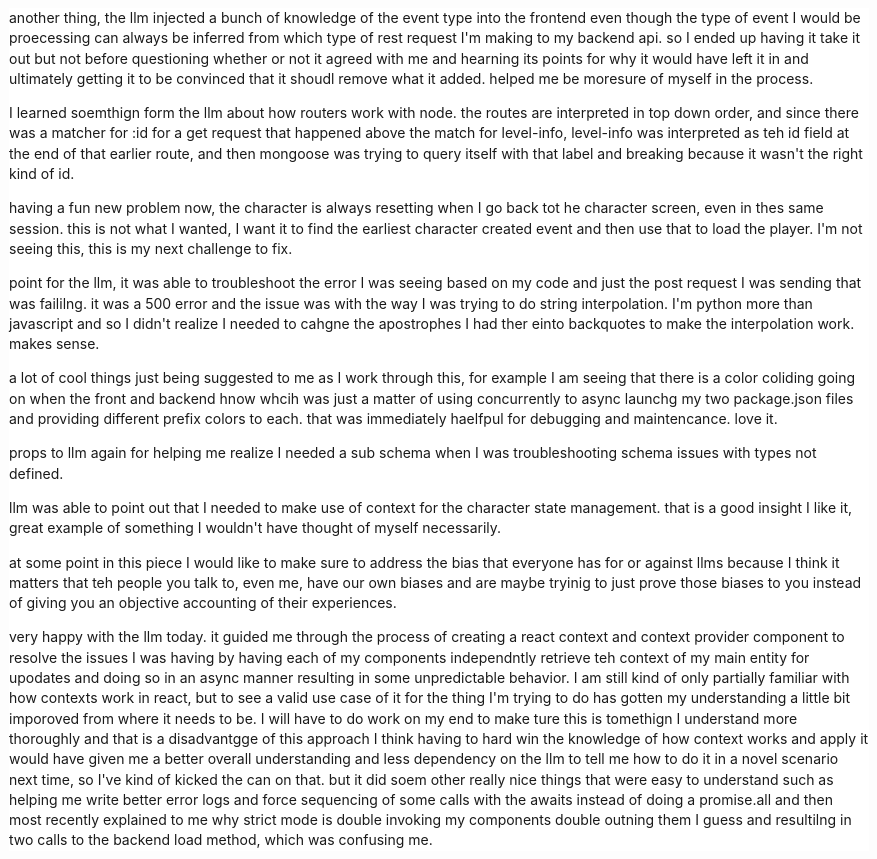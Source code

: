 another thing, the llm injected a bunch of knowledge of the event type into the frontend even though the type of event I would be proecessing can always be inferred from which type of rest request I'm making to my backend api. so I ended up having it take it out but not before questioning whether or not it agreed with me and hearning its points for why it would have left it in and  ultimately getting it to be convinced that it shoudl remove what it added. helped me be moresure of myself in the process.

I learned soemthign form the llm about how routers work with node. the routes are interpreted in top down order, and since there was a matcher for :id for a get request that happened above the match for level-info, level-info was interpreted as teh id field at the end of that earlier route, and then mongoose was trying to query itself with that label and breaking because it wasn't the right kind of id.

having a fun new problem now, the character is always resetting when I go back tot he character screen, even in thes same session. this is not what I wanted, I want it to find the earliest character created event and then use that to load the player. I'm not seeing this, this is my next challenge to fix.

point for the llm, it was able to troubleshoot the error I was seeing based on my code and just the post request I was sending that was faililng. it was a 500 error and the issue was with the way I was trying to do string interpolation. I'm python more than javascript and so I didn't realize I needed to cahgne the apostrophes I had ther einto backquotes to make the interpolation work. makes sense. 

a lot of cool things just being suggested to me as I work through this, for example I am seeing that there is a color coliding going on when the front and backend hnow whcih was just a matter of using concurrently to async launchg my two package.json files and providing different prefix colors to each. that was immediately haelfpul for debugging and maintencance. love it. 

props to llm again for helping me realize I needed a sub schema when I was troubleshooting schema issues with types not defined.

llm was able to point out that I needed to make use of context for the character state management. that is a good insight I like it, great example of something I wouldn't have thought of myself necessarily.

at some point in this piece I would like to make sure to address the bias that everyone has for or against llms because I think it matters that teh people you talk to, even me, have our own biases and are maybe tryinig to just prove those biases to you instead of giving you an objective accounting of their experiences. 

very happy with the llm today. it guided me through the process of creating a react context and context provider component to resolve the issues I was having by having each of my components independntly retrieve teh context of my main entity for upodates and doing so in an async manner resulting in some unpredictable behavior. I am still kind of only partially familiar with how contexts work in react, but to see a valid use case of it for the thing I'm trying to do has gotten my understanding a little bit imporoved from where it needs to be. I will have to do work on my end to make ture this is tomethign I understand more thoroughly and that is a disadvantgge of this approach I think having to hard win the knowledge of how context works and apply it would have given me a better overall understanding and less dependency on the llm to tell me how to do it in a novel scenario next time, so I've kind of kicked the can on that. but it did soem other really nice things that were easy to understand such as helping me write better error logs and force sequencing of some calls with the awaits instead of doing a promise.all and then most recently explained to me why strict mode is double invoking my components double outning them I guess and resultilng in two calls to the backend load method, which was confusing me. 
